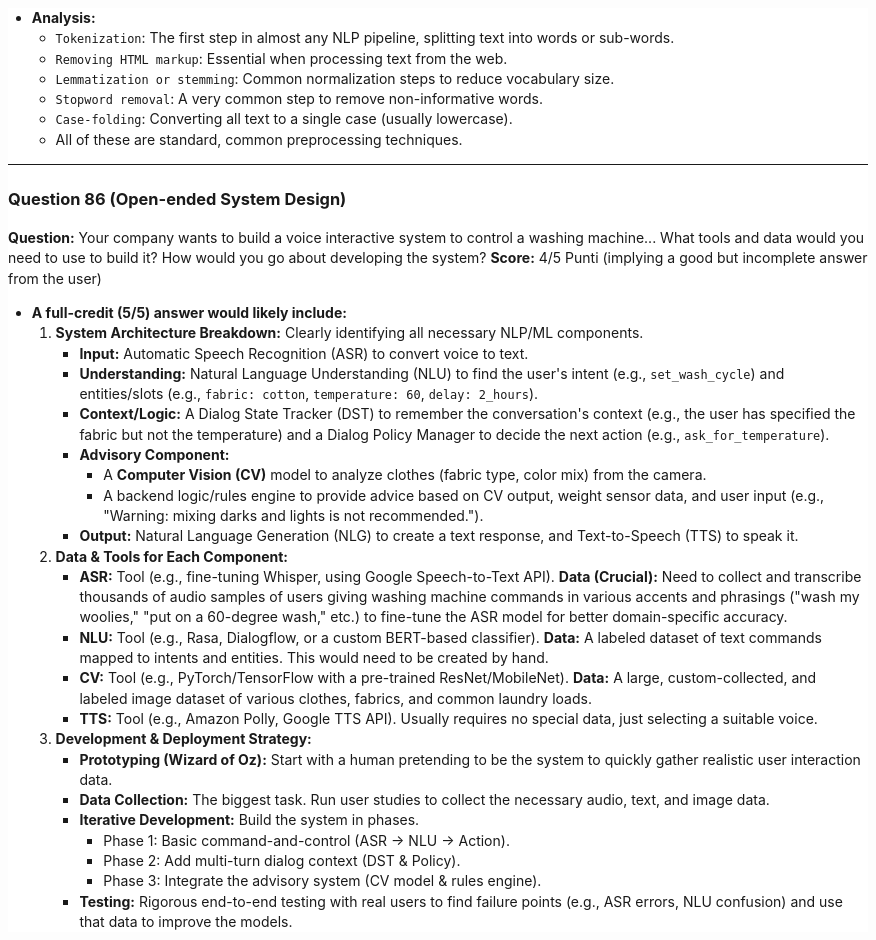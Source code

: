 *   **Analysis:**
    *   `Tokenization`: The first step in almost any NLP pipeline, splitting text into words or sub-words.
    *   `Removing HTML markup`: Essential when processing text from the web.
    *   `Lemmatization or stemming`: Common normalization steps to reduce vocabulary size.
    *   `Stopword removal`: A very common step to remove non-informative words.
    *   `Case-folding`: Converting all text to a single case (usually lowercase).
    *   All of these are standard, common preprocessing techniques.

---

### **Question 86 (Open-ended System Design)**
**Question:** Your company wants to build a voice interactive system to control a washing machine... What tools and data would you need to use to build it? How would you go about developing the system?
**Score:** 4/5 Punti (implying a good but incomplete answer from the user)

*   **A full-credit (5/5) answer would likely include:**
    1.  **System Architecture Breakdown:** Clearly identifying all necessary NLP/ML components.
        *   **Input:** Automatic Speech Recognition (ASR) to convert voice to text.
        *   **Understanding:** Natural Language Understanding (NLU) to find the user's intent (e.g., `set_wash_cycle`) and entities/slots (e.g., `fabric: cotton`, `temperature: 60`, `delay: 2_hours`).
        *   **Context/Logic:** A Dialog State Tracker (DST) to remember the conversation's context (e.g., the user has specified the fabric but not the temperature) and a Dialog Policy Manager to decide the next action (e.g., `ask_for_temperature`).
        *   **Advisory Component:**
            *   A **Computer Vision (CV)** model to analyze clothes (fabric type, color mix) from the camera.
            *   A backend logic/rules engine to provide advice based on CV output, weight sensor data, and user input (e.g., "Warning: mixing darks and lights is not recommended.").
        *   **Output:** Natural Language Generation (NLG) to create a text response, and Text-to-Speech (TTS) to speak it.
    2.  **Data & Tools for Each Component:**
        *   **ASR:** Tool (e.g., fine-tuning Whisper, using Google Speech-to-Text API). **Data (Crucial):** Need to collect and transcribe thousands of audio samples of users giving washing machine commands in various accents and phrasings ("wash my woolies," "put on a 60-degree wash," etc.) to fine-tune the ASR model for better domain-specific accuracy.
        *   **NLU:** Tool (e.g., Rasa, Dialogflow, or a custom BERT-based classifier). **Data:** A labeled dataset of text commands mapped to intents and entities. This would need to be created by hand.
        *   **CV:** Tool (e.g., PyTorch/TensorFlow with a pre-trained ResNet/MobileNet). **Data:** A large, custom-collected, and labeled image dataset of various clothes, fabrics, and common laundry loads.
        *   **TTS:** Tool (e.g., Amazon Polly, Google TTS API). Usually requires no special data, just selecting a suitable voice.
    3.  **Development & Deployment Strategy:**
        *   **Prototyping (Wizard of Oz):** Start with a human pretending to be the system to quickly gather realistic user interaction data.
        *   **Data Collection:** The biggest task. Run user studies to collect the necessary audio, text, and image data.
        *   **Iterative Development:** Build the system in phases.
            *   Phase 1: Basic command-and-control (ASR -> NLU -> Action).
            *   Phase 2: Add multi-turn dialog context (DST & Policy).
            *   Phase 3: Integrate the advisory system (CV model & rules engine).
        *   **Testing:** Rigorous end-to-end testing with real users to find failure points (e.g., ASR errors, NLU confusion) and use that data to improve the models.
